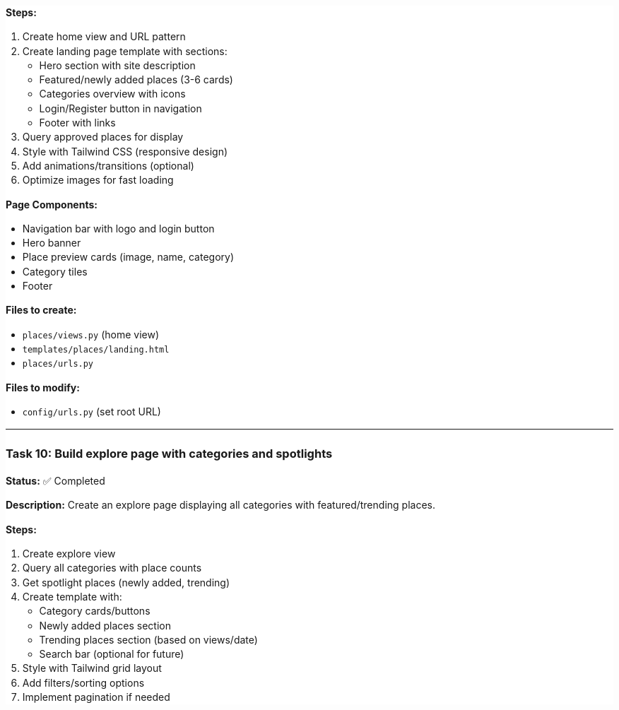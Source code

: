 **Steps:**

1. Create home view and URL pattern
2. Create landing page template with sections:
   - Hero section with site description
   - Featured/newly added places (3-6 cards)
   - Categories overview with icons
   - Login/Register button in navigation
   - Footer with links
3. Query approved places for display
4. Style with Tailwind CSS (responsive design)
5. Add animations/transitions (optional)
6. Optimize images for fast loading

**Page Components:**

- Navigation bar with logo and login button
- Hero banner
- Place preview cards (image, name, category)
- Category tiles
- Footer

**Files to create:**

- `places/views.py` (home view)
- `templates/places/landing.html`
- `places/urls.py`

**Files to modify:**

- `config/urls.py` (set root URL)

---

### Task 10: Build explore page with categories and spotlights

**Status:** ✅ Completed

**Description:**
Create an explore page displaying all categories with featured/trending places.

**Steps:**

1. Create explore view
2. Query all categories with place counts
3. Get spotlight places (newly added, trending)
4. Create template with:
   - Category cards/buttons
   - Newly added places section
   - Trending places section (based on views/date)
   - Search bar (optional for future)
5. Style with Tailwind grid layout
6. Add filters/sorting options
7. Implement pagination if needed
